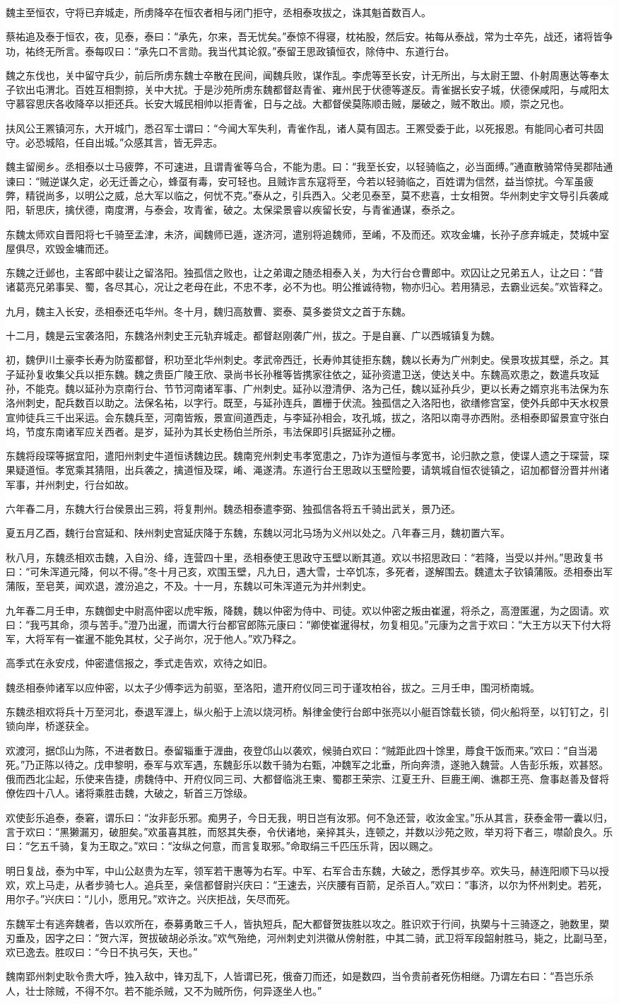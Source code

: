 魏主至恒农，守将已弃城走，所虏降卒在恒农者相与闭门拒守，丞相泰攻拔之，诛其魁首数百人。

蔡祐追及泰于恒农，夜，见泰，泰曰：“承先，尔来，吾无忧矣。”泰惊不得寝，枕祐股，然后安。祐每从泰战，常为士卒先，战还，诸将皆争功，祐终无所言。泰每叹曰：“承先口不言勋。我当代其论叙。”泰留王思政镇恒农，除侍中、东道行台。

魏之东伐也，关中留守兵少，前后所虏东魏士卒散在民间，闻魏兵败，谋作乱。李虎等至长安，计无所出，与太尉王盟、仆射周惠达等奉太子钦出屯渭北。百姓互相剽掠，关中大扰。于是沙苑所虏东魏都督赵青雀、雍州民于伏德等遂反。青雀据长安子城，伏德保咸阳，与咸阳太守慕容思庆各收降卒以拒还兵。长安大城民相帅以拒青雀，日与之战。大都督侯莫陈顺击贼，屡破之，贼不敢出。顺，崇之兄也。

扶风公王罴镇河东，大开城门，悉召军士谓曰：“今闻大军失利，青雀作乱，诸人莫有固志。王罴受委于此，以死报恩。有能同心者可共固守。必恐城陷，任自出城。”众感其言，皆无异志。

魏主留阌乡。丞相泰以士马疲弊，不可速进，且谓青雀等乌合，不能为患。曰：“我至长安，以轻骑临之，必当面缚。”通直散骑常侍吴郡陆通谏曰：“贼逆谋久定，必无迁善之心，蜂虿有毒，安可轻也。且贼诈言东寇将至，今若以轻骑临之，百姓谓为信然，益当惊扰。今军虽疲弊，精锐尚多，以明公之威，总大军以临之，何忧不克。”泰从之，引兵西入。父老见泰至，莫不悲喜，士女相贺。华州刺史宇文导引兵袭咸阳，斩思庆，擒伏德，南度渭，与泰会，攻青雀，破之。太保梁景睿以疾留长安，与青雀通谋，泰杀之。

东魏太师欢自晋阳将七千骑至孟津，未济，闻魏师已遁，遂济河，遣别将追魏师，至崤，不及而还。欢攻金墉，长孙子彦弃城走，焚城中室屋俱尽，欢毁金墉而还。

东魏之迁邺也，主客郎中裴让之留洛阳。独孤信之败也，让之弟诹之随丞相泰入关，为大行台仓曹郎中。欢囚让之兄弟五人，让之曰：“昔诸葛亮兄弟事吴、蜀，各尽其心，况让之老母在此，不忠不孝，必不为也。明公推诚待物，物亦归心。若用猜忌，去霸业远矣。”欢皆释之。

九月，魏主入长安，丞相泰还屯华州。冬十月，魏归高敖曹、窦泰、莫多娄贷文之首于东魏。

十二月，魏是云宝袭洛阳，东魏洛州刺史王元轨弃城走。都督赵刚袭广州，拔之。于是自襄、广以西城镇复为魏。

初，魏伊川土豪李长寿为防蛮都督，积功至北华州刺史。孝武帝西迁，长寿帅其徒拒东魏，魏以长寿为广州刺史。侯景攻拔其壁，杀之。其子延孙复收集父兵以拒东魏。魏之贵臣广陵王欣、录尚书长孙稚等皆携家往依之，延孙资遣卫送，使达关中。东魏高欢患之，数遣兵攻延孙，不能克。魏以延孙为京南行台、节节河南诸军事、广州刺史。延孙以澄清伊、洛为己任，魏以延孙兵少，更以长寿之婿京兆韦法保为东洛州刺史，配兵数百以助之。法保名祐，以字行。既至，与延孙连兵，置栅于伏流。独孤信之入洛阳也，欲缮修宫室，使外兵郎中天水权景宣帅徒兵三千出采运。会东魏兵至，河南皆叛，景宣间道西走，与李延孙相会，攻孔城，拔之，洛阳以南寻亦西附。丞相泰即留景宣守张白坞，节度东南诸军应关西者。是岁，延孙为其长史杨伯兰所杀，韦法保即引兵据延孙之栅。

东魏将段琛等据宜阳，遣阳州刺史牛道恒诱魏边民。魏南兖州刺史韦孝宽患之，乃诈为道恒与孝宽书，论归款之意，使谍人遗之于琛营，琛果疑道恒。孝宽乘其猜阻，出兵袭之，擒道恒及琛，崤、渑遂清。东道行台王思政以玉壁险要，请筑城自恒农徙镇之，诏加都督汾晋并州诸军事，并州刺史，行台如故。

六年春二月，东魏大行台侯景出三鸦，将复荆州。魏丞相泰遣李弼、独孤信各将五千骑出武关，景乃还。

夏五月乙酉，魏行台宫延和、陕州刺史宫延庆降于东魏，东魏以河北马场为义州以处之。八年春三月，魏初置六军。

秋八月，东魏丞相欢击魏，入自汾、绛，连营四十里，丞相泰使王思政守玉壁以断其道。欢以书招思政曰：“若降，当受以并州。”思政复书曰：“可朱浑道元降，何以不得。”冬十月己亥，欢围玉壁，凡九日，遇大雪，士卒饥冻，多死者，遂解围去。魏遣太子钦镇蒲阪。丞相泰出军蒲阪，至皂荚，闻欢退，渡汾追之，不及。十一月，东魏以可朱浑道元为并州刺史。

九年春二月壬申，东魏御史中尉高仲密以虎牢叛，降魏，魏以仲密为侍中、司徒。欢以仲密之叛由崔暹，将杀之，高澄匿暹，为之固请。欢曰：“我丐其命，须与苦手。”澄乃出暹，而谓大行台都官郎陈元康曰：“卿使崔暹得杖，勿复相见。”元康为之言于欢曰：“大王方以天下付大将军，大将军有一崔暹不能免其杖，父子尚尔，况于他人。”欢乃释之。

高季式在永安戍，仲密遣信报之，季式走告欢，欢待之如旧。

魏丞相泰帅诸军以应仲密，以太子少傅李远为前驱，至洛阳，遣开府仪同三司于谨攻柏谷，拔之。三月壬申，围河桥南城。

东魏丞相欢将兵十万至河北，泰退军湹上，纵火船于上流以烧河桥。斛律金使行台郎中张亮以小艇百馀载长锁，伺火船将至，以钉钉之，引锁向岸，桥遂获全。

欢渡河，据邙山为陈，不进者数日。泰留辎重于湹曲，夜登邙山以袭欢，候骑白欢曰：“贼距此四十馀里，蓐食干饭而来。”欢曰：“自当渴死。”乃正陈以待之。戊申黎明，泰军与欢军遇，东魏彭乐以数千骑为右甄，冲魏军之北垂，所向奔溃，遂驰入魏营。人告彭乐叛，欢甚怒。俄而西北尘起，乐使来告捷，虏魏侍中、开府仪同三司、大都督临洮王柬、蜀郡王荣宗、江夏王升、巨鹿王阐、谯郡王亮、詹事赵善及督将僚佐四十八人。诸将乘胜击魏，大破之，斩首三万馀级。

欢使彭乐追泰，泰窘，谓乐曰：“汝非彭乐邪。痴男子，今日无我，明日岂有汝邪。何不急还营，收汝金宝。”乐从其言，获泰金带一囊以归，言于欢曰：“黑獭漏刃，破胆矣。”欢虽喜其胜，而怒其失泰，令伏诸地，亲捽其头，连顿之，并数以沙苑之败，举刃将下者三，噤𬹼良久。乐曰：“乞五千骑，复为王取之。”欢曰：“汝纵之何意，而言复取邪。”命取绢三千匹压乐背，因以赐之。

明日复战，泰为中军，中山公赵贵为左军，领军若干惠等为右军。中军、右军合击东魏，大破之，悉俘其步卒。欢失马，赫连阳顺下马以授欢，欢上马走，从者步骑七人。追兵至，亲信都督尉兴庆曰：“王速去，兴庆腰有百箭，足杀百人。”欢曰：“事济，以尔为怀州刺史。若死，用尔子。”兴庆曰：“儿小，愿用兄。”欢许之。兴庆拒战，矢尽而死。

东魏军士有逃奔魏者，告以欢所在，泰募勇敢三千人，皆执短兵，配大都督贺抜胜以攻之。胜识欢于行间，执槊与十三骑逐之，驰数里，槊刃垂及，因字之曰：“贺六浑，贺拔破胡必杀汝。”欢气殆绝，河州刺史刘洪徽从傍射胜，中其二骑，武卫将军段韶射胜马，毙之，比副马至，欢已逸去。胜叹曰：“今日不执弓矢，天也。”

魏南郢州刺史耿令贵大呼，独入敌中，锋刃乱下，人皆谓已死，俄奋刀而还，如是数四，当令贵前者死伤相继。乃谓左右曰：“吾岂乐杀人，壮士除贼，不得不尔。若不能杀贼，又不为贼所伤，何异逐坐人也。”
